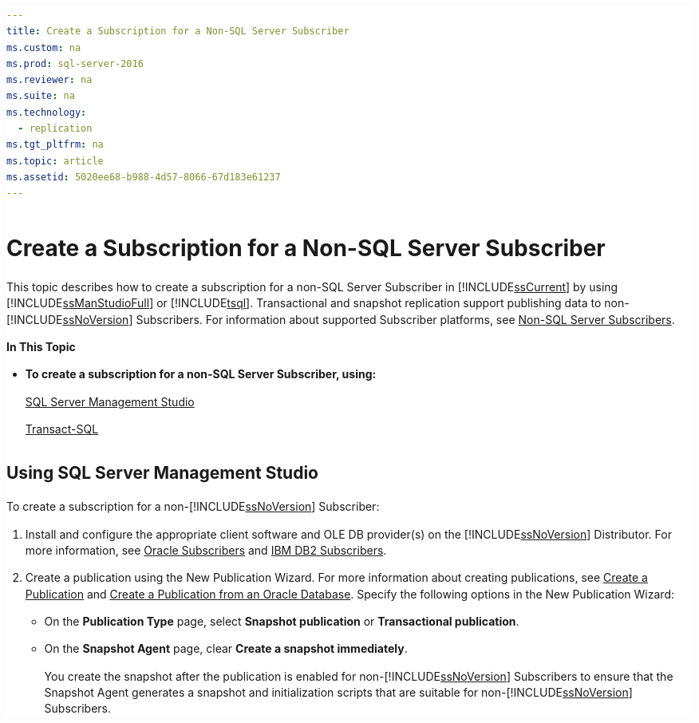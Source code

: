 ```yaml
---
title: Create a Subscription for a Non-SQL Server Subscriber
ms.custom: na
ms.prod: sql-server-2016
ms.reviewer: na
ms.suite: na
ms.technology: 
  - replication
ms.tgt_pltfrm: na
ms.topic: article
ms.assetid: 5020ee68-b988-4d57-8066-67d183e61237
---
```

# Create a Subscription for a Non-SQL Server Subscriber
  This topic describes how to create a subscription for a non\-SQL Server Subscriber in [!INCLUDE[ssCurrent](../../Token/Other/ssCurrent_md.md)] by using [!INCLUDE[ssManStudioFull](../../Token/Other/ssManStudioFull_md.md)] or [!INCLUDE[tsql](../../Token/Other/tsql_md.md)]. Transactional and snapshot replication support publishing data to non\-[!INCLUDE[ssNoVersion](../../Token/Other/ssNoVersion_md.md)] Subscribers. For information about supported Subscriber platforms, see [Non-SQL Server Subscribers](../../Topics/TopicNameNotContainA/Non-SQL-Server-Subscribers.md).  
  
 **In This Topic**  
  
-   **To create a subscription for a non\-SQL Server Subscriber, using:**  
  
     [SQL Server Management Studio](#SSMSProcedure)  
  
     [Transact\-SQL](#TsqlProcedure)  
  
##  <a name="SSMSProcedure"></a> Using SQL Server Management Studio  
 To create a subscription for a non\-[!INCLUDE[ssNoVersion](../../Token/Other/ssNoVersion_md.md)] Subscriber:  
  
1.  Install and configure the appropriate client software and OLE DB provider\(s\) on the [!INCLUDE[ssNoVersion](../../Token/Other/ssNoVersion_md.md)] Distributor. For more information, see [Oracle Subscribers](../../Topics/TopicNameNotContainA/Oracle-Subscribers.md) and [IBM DB2 Subscribers](../../Topics/TopicNameNotContainA/IBM-DB2-Subscribers.md).  
  
2.  Create a publication using the New Publication Wizard. For more information about creating publications, see [Create a Publication](../../Topics/TopicNameContainA/Create-a-Publication.md) and [Create a Publication from an Oracle Database](../../Topics/TopicNameContainA/Create-a-Publication-from-an-Oracle-Database.md). Specify the following options in the New Publication Wizard:  
  
    -   On the **Publication Type** page, select **Snapshot publication** or **Transactional publication**.  
  
    -   On the **Snapshot Agent** page, clear **Create a snapshot immediately**.  
  
         You create the snapshot after the publication is enabled for non\-[!INCLUDE[ssNoVersion](../../Token/Other/ssNoVersion_md.md)] Subscribers to ensure that the Snapshot Agent generates a snapshot and initialization scripts that are suitable for non\-[!INCLUDE[ssNoVersion](../../Token/Other/ssNoVersion_md.md)] Subscribers.  
  